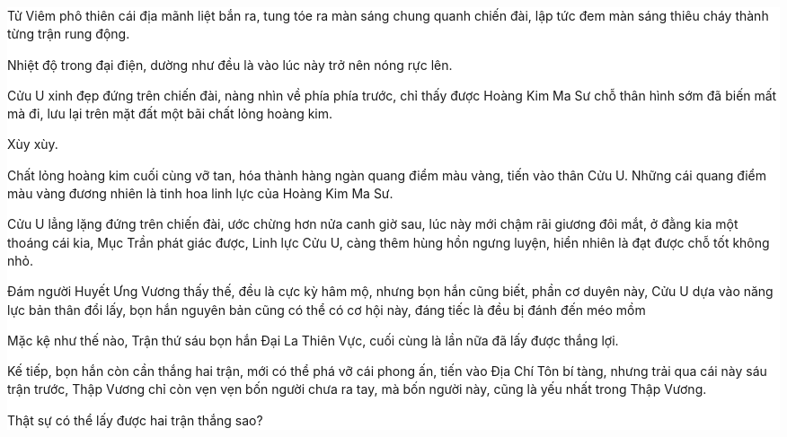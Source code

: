Tử Viêm phô thiên cái địa mãnh liệt bắn ra, tung tóe ra màn sáng chung quanh chiến đài, lập tức đem màn sáng thiêu cháy thành từng trận rung động.

Nhiệt độ trong đại điện, dường như đều là vào lúc này trở nên nóng rực lên.

Cửu U xinh đẹp đứng trên chiến đài, nàng nhìn về phía phía trước, chỉ thấy được Hoàng Kim Ma Sư chỗ thân hình sớm đã biến mất mà đi, lưu lại trên mặt đất một bãi chất lỏng hoàng kim.

Xùy xùy.

Chất lỏng hoàng kim cuối cùng vỡ tan, hóa thành hàng ngàn quang điểm màu vàng, tiến vào thân Cửu U. Những cái quang điểm màu vàng đương nhiên là tinh hoa linh lực của Hoàng Kim Ma Sư.

Cửu U lẳng lặng đứng trên chiến đài, ước chừng hơn nửa canh giờ sau, lúc này mới chậm rãi giương đôi mắt, ở đằng kia một thoáng cái kia, Mục Trần phát giác được, Linh lực Cửu U, càng thêm hùng hồn ngưng luyện, hiển nhiên là đạt được chỗ tốt không nhỏ.

Đám người Huyết Ưng Vương thấy thế, đều là cực kỳ hâm mộ, nhưng bọn hắn cũng biết, phần cơ duyên này, Cửu U dựa vào năng lực bản thân đổi lấy, bọn hắn nguyên bản cũng có thể có cơ hội này, đáng tiếc là đều bị đánh đến méo mồm

Mặc kệ như thế nào, Trận thứ sáu bọn hắn Đại La Thiên Vực, cuối cùng là lần nữa đã lấy được thắng lợi.

Kế tiếp, bọn hắn còn cần thắng hai trận, mới có thể phá vỡ cái phong ấn, tiến vào Địa Chí Tôn bí tàng, nhưng trải qua cái này sáu trận trước, Thập Vương chỉ còn vẹn vẹn bốn người chưa ra tay, mà bốn người này, cũng là yếu nhất trong Thập Vương.

Thật sự có thể lấy được hai trận thắng sao?




